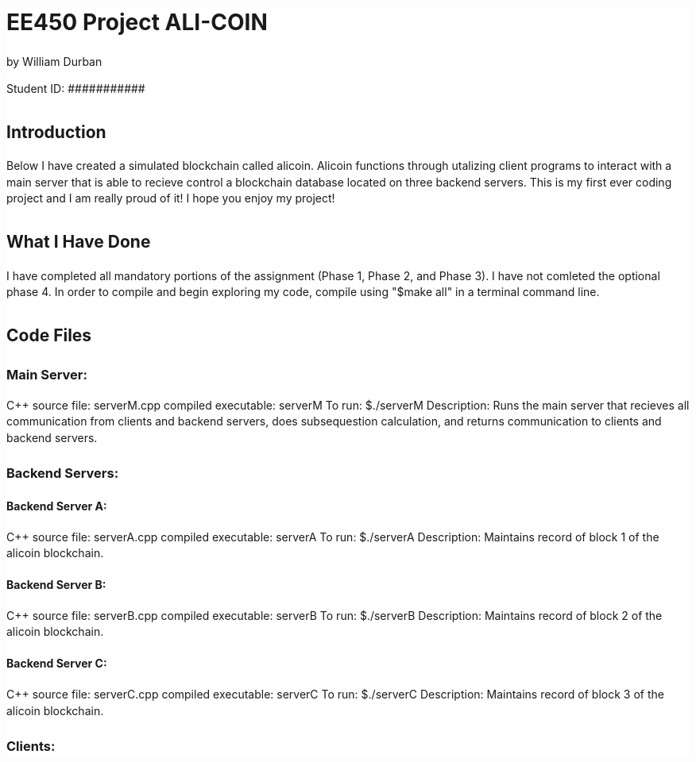 # EE450 Project ALI-COIN

by William Durban

Student ID: ###########
## Introduction

Below I have created a simulated blockchain called alicoin. 
Alicoin functions through utalizing client programs to interact with a main server that is able to recieve control a blockchain database located on three backend servers.
This is my first ever coding project and I am really proud of it! I hope you enjoy my project! 

## What I Have Done
I have completed all mandatory portions of the assignment (Phase 1, Phase 2, and Phase 3).
I have not comleted the optional phase 4.
In order to compile and begin exploring my code, compile using "$make all" in a terminal command line.



## Code Files
### Main Server:
C++ source file: serverM.cpp
compiled executable: serverM
To run: $./serverM
Description: Runs the main server that recieves all communication from clients and backend servers, does subsequestion calculation, and returns communication to clients and backend servers.

### Backend Servers:

#### Backend Server A:
C++ source file: serverA.cpp
compiled executable: serverA
To run: $./serverA
Description: Maintains record of block 1 of the alicoin blockchain.

#### Backend Server B:
C++ source file: serverB.cpp
compiled executable: serverB
To run: $./serverB
Description: Maintains record of block 2 of the alicoin blockchain.

#### Backend Server C:
C++ source file: serverC.cpp
compiled executable: serverC
To run: $./serverC
Description: Maintains record of block 3 of the alicoin blockchain.

### Clients:
